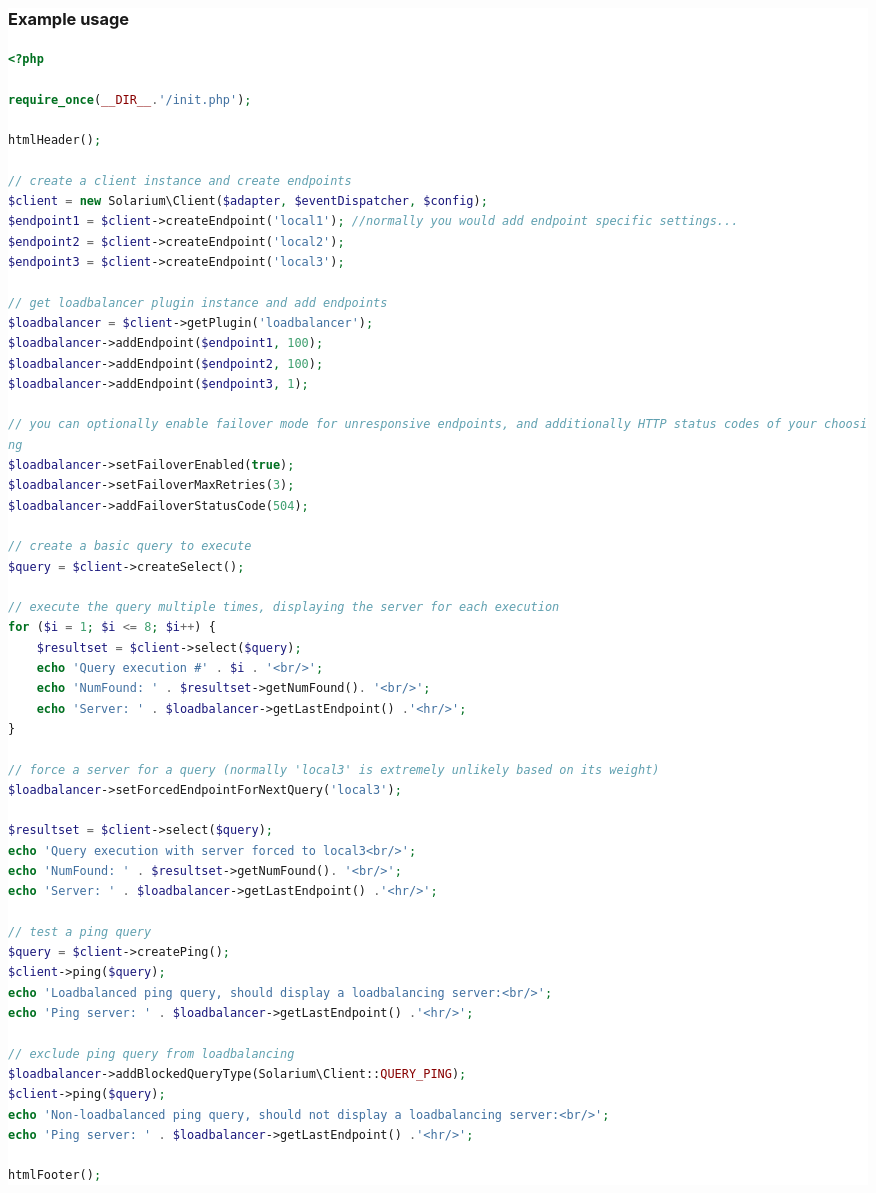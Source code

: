 ### Example usage

```php
<?php

require_once(__DIR__.'/init.php');

htmlHeader();

// create a client instance and create endpoints
$client = new Solarium\Client($adapter, $eventDispatcher, $config);
$endpoint1 = $client->createEndpoint('local1'); //normally you would add endpoint specific settings...
$endpoint2 = $client->createEndpoint('local2');
$endpoint3 = $client->createEndpoint('local3');

// get loadbalancer plugin instance and add endpoints
$loadbalancer = $client->getPlugin('loadbalancer');
$loadbalancer->addEndpoint($endpoint1, 100);
$loadbalancer->addEndpoint($endpoint2, 100);
$loadbalancer->addEndpoint($endpoint3, 1);

// you can optionally enable failover mode for unresponsive endpoints, and additionally HTTP status codes of your choosing
$loadbalancer->setFailoverEnabled(true);
$loadbalancer->setFailoverMaxRetries(3);
$loadbalancer->addFailoverStatusCode(504);

// create a basic query to execute
$query = $client->createSelect();

// execute the query multiple times, displaying the server for each execution
for ($i = 1; $i <= 8; $i++) {
    $resultset = $client->select($query);
    echo 'Query execution #' . $i . '<br/>';
    echo 'NumFound: ' . $resultset->getNumFound(). '<br/>';
    echo 'Server: ' . $loadbalancer->getLastEndpoint() .'<hr/>';
}

// force a server for a query (normally 'local3' is extremely unlikely based on its weight)
$loadbalancer->setForcedEndpointForNextQuery('local3');

$resultset = $client->select($query);
echo 'Query execution with server forced to local3<br/>';
echo 'NumFound: ' . $resultset->getNumFound(). '<br/>';
echo 'Server: ' . $loadbalancer->getLastEndpoint() .'<hr/>';

// test a ping query
$query = $client->createPing();
$client->ping($query);
echo 'Loadbalanced ping query, should display a loadbalancing server:<br/>';
echo 'Ping server: ' . $loadbalancer->getLastEndpoint() .'<hr/>';

// exclude ping query from loadbalancing
$loadbalancer->addBlockedQueryType(Solarium\Client::QUERY_PING);
$client->ping($query);
echo 'Non-loadbalanced ping query, should not display a loadbalancing server:<br/>';
echo 'Ping server: ' . $loadbalancer->getLastEndpoint() .'<hr/>';

htmlFooter();

```

